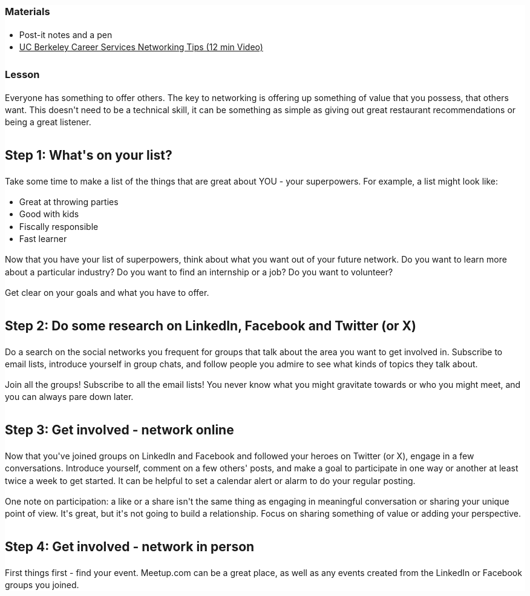 ### Materials

- Post-it notes and a pen
- [UC Berkeley Career Services Networking Tips (12 min Video)](https://youtu.be/i-Hvz1uy-S8)

### Lesson

Everyone has something to offer others. The key to networking is offering up something of value that you possess, that others want. This doesn't need to be a technical skill, it can be something as simple as giving out great restaurant recommendations or being a great listener.

## Step 1: What's on your list?

Take some time to make a list of the things that are great about YOU - your superpowers. For example, a list might look like:

- Great at throwing parties
- Good with kids
- Fiscally responsible
- Fast learner

Now that you have your list of superpowers, think about what you want out of your future network. Do you want to learn more about a particular industry? Do you want to find an internship or a job? Do you want to volunteer?

Get clear on your goals and what you have to offer.

## Step 2: Do some research on LinkedIn, Facebook and Twitter (or X)

Do a search on the social networks you frequent for groups that talk about the area you want to get involved in. Subscribe to email lists, introduce yourself in group chats, and follow people you admire to see what kinds of topics they talk about.

Join all the groups! Subscribe to all the email lists! You never know what you might gravitate towards or who you might meet, and you can always pare down later.

## Step 3: Get involved - network online

Now that you've joined groups on LinkedIn and Facebook and followed your heroes on Twitter (or X), engage in a few conversations. Introduce yourself, comment on a few others' posts, and make a goal to participate in one way or another at least twice a week to get started. It can be helpful to set a calendar alert or alarm to do your regular posting.

One note on participation: a like or a share isn't the same thing as engaging in meaningful conversation or sharing your unique point of view. It's great, but it's not going to build a relationship. Focus on sharing something of value or adding your perspective.

## Step 4: Get involved - network in person

First things first - find your event. Meetup.com can be a great place, as well as any events created from the LinkedIn or Facebook groups you joined.
